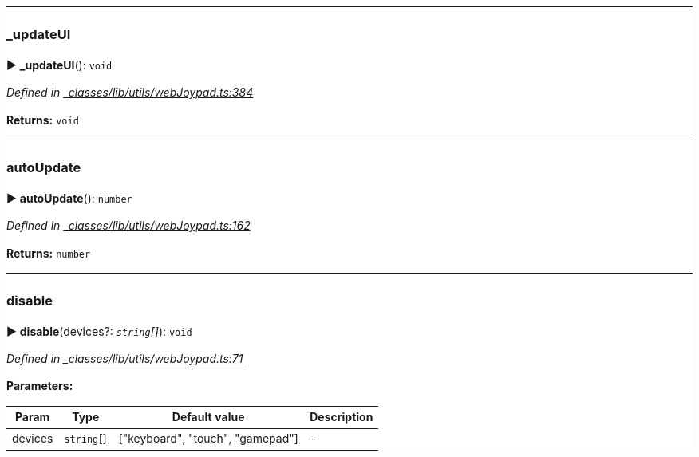 


___

<a id="_updateui"></a>

###  _updateUI

► **_updateUI**(): `void`



*Defined in [_classes/lib/utils/webJoypad.ts:384](https://github.com/codeartisticninja/cost_of_creation/blob/5dc4a7e/src/script/_classes/lib/utils/webJoypad.ts#L384)*





**Returns:** `void`





___

<a id="autoupdate"></a>

###  autoUpdate

► **autoUpdate**(): `number`



*Defined in [_classes/lib/utils/webJoypad.ts:162](https://github.com/codeartisticninja/cost_of_creation/blob/5dc4a7e/src/script/_classes/lib/utils/webJoypad.ts#L162)*





**Returns:** `number`





___

<a id="disable"></a>

###  disable

► **disable**(devices?: *`string`[]*): `void`



*Defined in [_classes/lib/utils/webJoypad.ts:71](https://github.com/codeartisticninja/cost_of_creation/blob/5dc4a7e/src/script/_classes/lib/utils/webJoypad.ts#L71)*



**Parameters:**

| Param | Type | Default value | Description |
| ------ | ------ | ------ | ------ |
| devices | `string`[]  |  [&quot;keyboard&quot;, &quot;touch&quot;, &quot;gamepad&quot;] |   - |


[index: `string`]: `boolean`